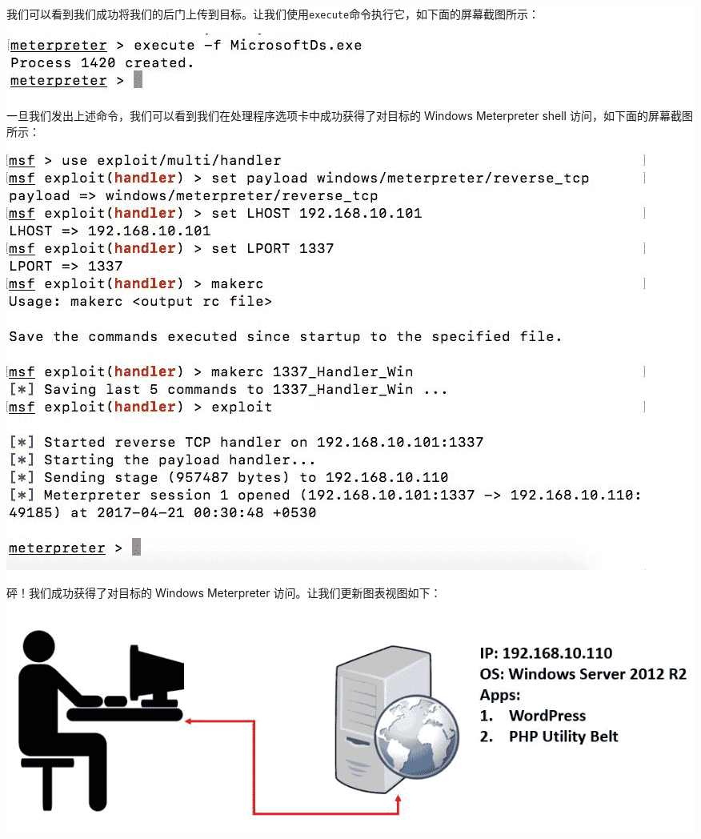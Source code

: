 我们可以看到我们成功将我们的后门上传到目标。让我们使用`execute`命令执行它，如下面的屏幕截图所示：

![](img/00092.jpeg)

一旦我们发出上述命令，我们可以看到我们在处理程序选项卡中成功获得了对目标的 Windows Meterpreter shell 访问，如下面的屏幕截图所示：

![](img/00222.jpeg)

砰！我们成功获得了对目标的 Windows Meterpreter 访问。让我们更新图表视图如下：

![](img/00246.jpeg)
